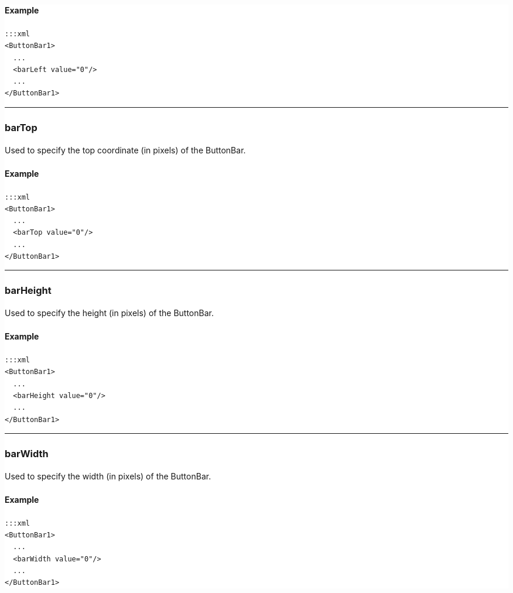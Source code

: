 #### Example

    :::xml
    <ButtonBar1>
      ...
      <barLeft value="0"/>
      ...
    </ButtonBar1>  

-----

### barTop

Used to specify the top coordinate (in pixels) of the ButtonBar.

#### Example

    :::xml
    <ButtonBar1>
      ...
      <barTop value="0"/>
      ...
    </ButtonBar1>

-----

### barHeight

Used to specify the height (in pixels) of the ButtonBar.

#### Example

    :::xml
    <ButtonBar1>
      ...
      <barHeight value="0"/>
      ...
    </ButtonBar1>
  

-----

### barWidth

Used to specify the width (in pixels) of the ButtonBar.

#### Example

    :::xml
    <ButtonBar1>
      ...
      <barWidth value="0"/>
      ...
    </ButtonBar1>
